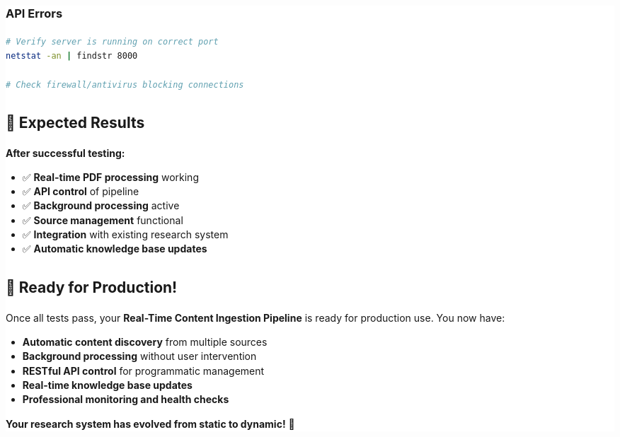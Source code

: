 ### API Errors
```bash
# Verify server is running on correct port
netstat -an | findstr 8000

# Check firewall/antivirus blocking connections
```

## 🎯 Expected Results

**After successful testing:**
- ✅ **Real-time PDF processing** working
- ✅ **API control** of pipeline
- ✅ **Background processing** active
- ✅ **Source management** functional
- ✅ **Integration** with existing research system
- ✅ **Automatic knowledge base updates**

## 🚀 Ready for Production!

Once all tests pass, your **Real-Time Content Ingestion Pipeline** is ready for production use. You now have:

- **Automatic content discovery** from multiple sources
- **Background processing** without user intervention  
- **RESTful API control** for programmatic management
- **Real-time knowledge base updates**
- **Professional monitoring and health checks**

**Your research system has evolved from static to dynamic!** 🎉
